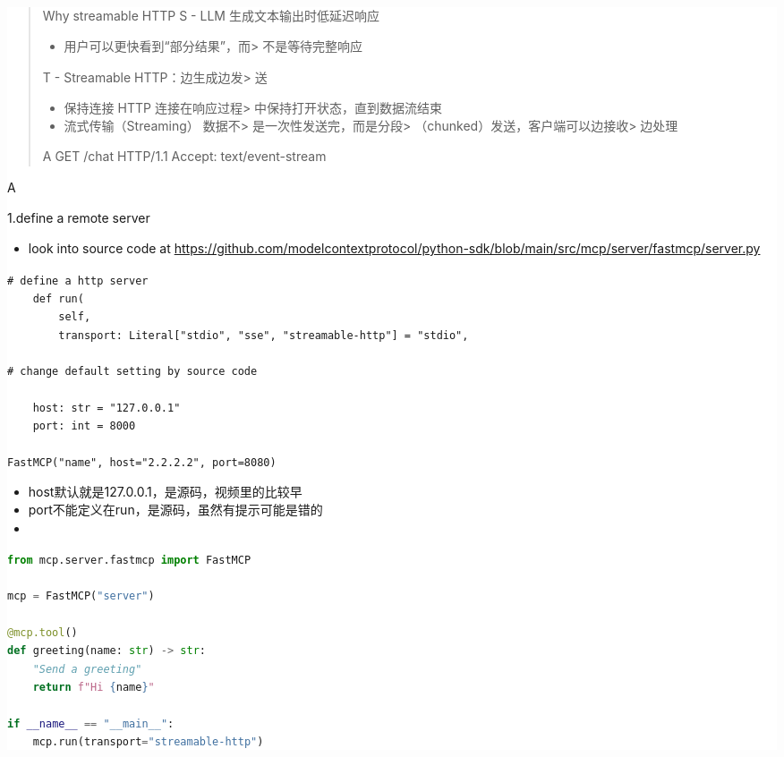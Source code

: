 
> Why streamable HTTP
> S - LLM 生成文本输出时低延迟响应
> 
> - 用户可以更快看到“部分结果”，而> 不是等待完整响应
> 
> T - Streamable HTTP：边生成边发> 送
> 
> - 保持连接	HTTP 连接在响应过程> 中保持打开状态，直到数据流结束
> - 流式传输（Streaming）	数据不> 是一次性发送完，而是分段> （chunked）发送，客户端可以边接收> 边处理
> 
> A
> GET /chat HTTP/1.1
> Accept: text/event-stream



A

1.define a remote server

- look into source code at https://github.com/modelcontextprotocol/python-sdk/blob/main/src/mcp/server/fastmcp/server.py
```
# define a http server
    def run(
        self,
        transport: Literal["stdio", "sse", "streamable-http"] = "stdio",

# change default setting by source code

    host: str = "127.0.0.1"
    port: int = 8000

FastMCP("name", host="2.2.2.2", port=8080)
```

- host默认就是127.0.0.1，是源码，视频里的比较早
- port不能定义在run，是源码，虽然有提示可能是错的
- 

```py
from mcp.server.fastmcp import FastMCP

mcp = FastMCP("server")

@mcp.tool()
def greeting(name: str) -> str:
    "Send a greeting"
    return f"Hi {name}"

if __name__ == "__main__":
    mcp.run(transport="streamable-http")
```

